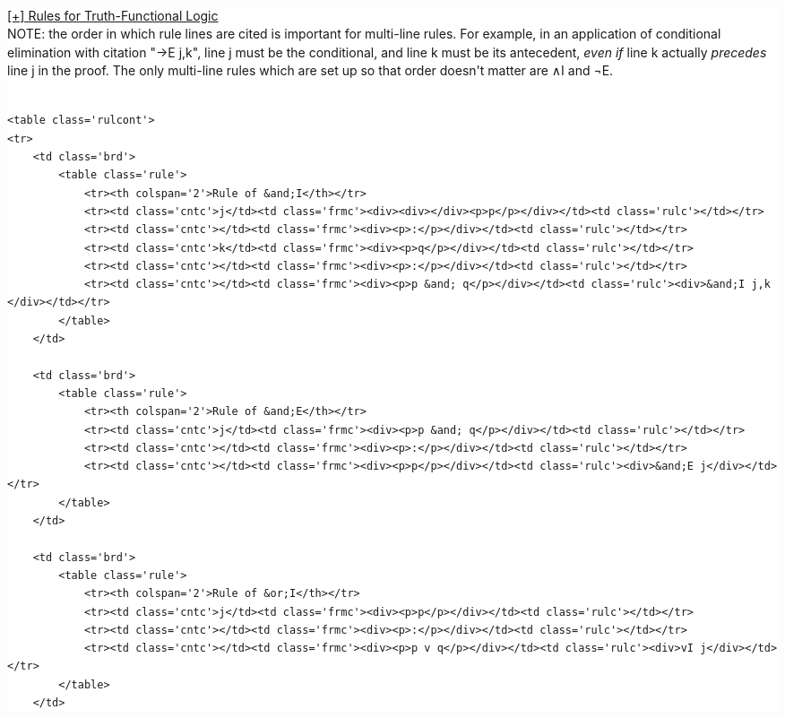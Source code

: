 
<tr>
<td><a href='javascript:void(0);' onclick='exp("srulc");' id='srulctrigger'>[+] Rules for Truth-Functional Logic</a></td>
</tr>

<tr>
<td id='srulc'>
<br>

<div class="note">
NOTE: the order in which  rule lines are cited is important for multi-line rules.  For example, in an application of conditional elimination with citation "&rarr;E j,k", line j must be the conditional, and line k must be its antecedent, <em>even if</em> line k actually <em>precedes</em> line j in the proof.  The only multi-line rules which are set up so that order doesn't matter are &and;I and &not;E.
</div>
<br>

	<table class='rulcont'>
	<tr>
		<td class='brd'>
			<table class='rule'>
				<tr><th colspan='2'>Rule of &and;I</th></tr>
				<tr><td class='cntc'>j</td><td class='frmc'><div><div></div><p>p</p></div></td><td class='rulc'></td></tr>
				<tr><td class='cntc'></td><td class='frmc'><div><p>:</p></div></td><td class='rulc'></td></tr>
				<tr><td class='cntc'>k</td><td class='frmc'><div><p>q</p></div></td><td class='rulc'></td></tr>
				<tr><td class='cntc'></td><td class='frmc'><div><p>:</p></div></td><td class='rulc'></td></tr>
				<tr><td class='cntc'></td><td class='frmc'><div><p>p &and; q</p></div></td><td class='rulc'><div>&and;I j,k </div></td></tr>
			</table>
		</td>

		<td class='brd'>
			<table class='rule'>
				<tr><th colspan='2'>Rule of &and;E</th></tr>
				<tr><td class='cntc'>j</td><td class='frmc'><div><p>p &and; q</p></div></td><td class='rulc'></td></tr>
				<tr><td class='cntc'></td><td class='frmc'><div><p>:</p></div></td><td class='rulc'></td></tr>
				<tr><td class='cntc'></td><td class='frmc'><div><p>p</p></div></td><td class='rulc'><div>&and;E j</div></td></tr>
			</table>
		</td>
		
		<td class='brd'>
			<table class='rule'>
				<tr><th colspan='2'>Rule of &or;I</th></tr>
				<tr><td class='cntc'>j</td><td class='frmc'><div><p>p</p></div></td><td class='rulc'></td></tr>
				<tr><td class='cntc'></td><td class='frmc'><div><p>:</p></div></td><td class='rulc'></td></tr>
				<tr><td class='cntc'></td><td class='frmc'><div><p>p v q</p></div></td><td class='rulc'><div>vI j</div></td></tr>
			</table>
		</td>
	